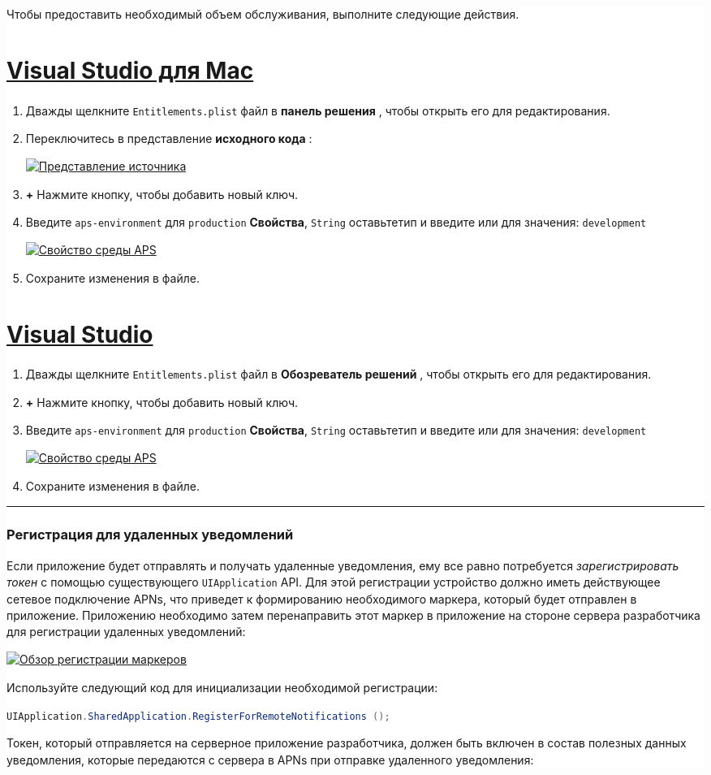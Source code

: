 Чтобы предоставить необходимый объем обслуживания, выполните следующие действия.

# <a name="visual-studio-for-mactabmacos"></a>[Visual Studio для Mac](#tab/macos)

1. Дважды щелкните `Entitlements.plist` файл в **панель решения** , чтобы открыть его для редактирования.
2. Переключитесь в представление **исходного кода** : 

    [![](enhanced-user-notifications-images/setup01.png "Представление источника")](enhanced-user-notifications-images/setup01.png#lightbox)
3. **+** Нажмите кнопку, чтобы добавить новый ключ.
4. Введите `aps-environment` для `production` **Свойства**, `String` оставьтетип и введите или для значения: `development` 

    [![](enhanced-user-notifications-images/setup02.png "Свойство среды APS")](enhanced-user-notifications-images/setup02.png#lightbox)
5. Сохраните изменения в файле.

# <a name="visual-studiotabwindows"></a>[Visual Studio](#tab/windows)

1. Дважды щелкните `Entitlements.plist` файл в **Обозреватель решений** , чтобы открыть его для редактирования.
2. **+** Нажмите кнопку, чтобы добавить новый ключ.
3. Введите `aps-environment` для `production` **Свойства**, `String` оставьтетип и введите или для значения: `development` 

    [![](enhanced-user-notifications-images/setup02w.png "Свойство среды APS")](enhanced-user-notifications-images/setup02.png#lightbox)
4. Сохраните изменения в файле.

-----

### <a name="registering-for-remote-notifications"></a>Регистрация для удаленных уведомлений

Если приложение будет отправлять и получать удаленные уведомления, ему все равно потребуется _зарегистрировать токен_ с помощью существующего `UIApplication` API. Для этой регистрации устройство должно иметь действующее сетевое подключение APNs, что приведет к формированию необходимого маркера, который будет отправлен в приложение. Приложению необходимо затем перенаправить этот маркер в приложение на стороне сервера разработчика для регистрации удаленных уведомлений:

[![](enhanced-user-notifications-images/token01.png "Обзор регистрации маркеров")](enhanced-user-notifications-images/token01.png#lightbox)

Используйте следующий код для инициализации необходимой регистрации:

```csharp
UIApplication.SharedApplication.RegisterForRemoteNotifications ();
```

Токен, который отправляется на серверное приложение разработчика, должен быть включен в состав полезных данных уведомления, которые передаются с сервера в APNs при отправке удаленного уведомления:

